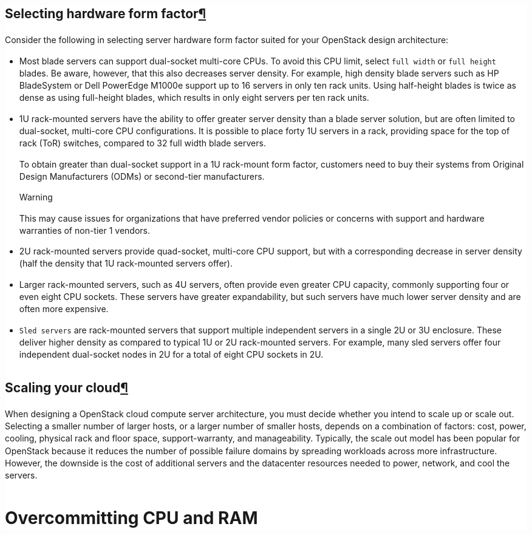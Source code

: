 ## Selecting hardware form factor[¶](https://docs.openstack.org/arch-design/design-compute/design-compute-hardware.html#selecting-hardware-form-factor)

Consider the following in selecting server hardware form factor suited for your OpenStack design architecture:

- Most blade servers can support dual-socket multi-core CPUs. To avoid this CPU limit, select `full width` or `full height` blades. Be aware, however, that this also decreases server density. For example, high density blade servers such as HP BladeSystem or Dell PowerEdge M1000e support up to 16 servers in only ten rack units. Using half-height blades is twice as dense as using full-height blades, which results in only eight servers per ten rack units.

- 1U rack-mounted servers have the ability to offer greater server density than a blade server solution, but are often limited to dual-socket, multi-core CPU configurations. It is possible to place forty 1U servers in a rack, providing space for the top of rack (ToR) switches, compared to 32 full width blade servers.

  To obtain greater than dual-socket support in a 1U rack-mount form factor, customers need to buy their systems from Original Design Manufacturers (ODMs) or second-tier manufacturers.

  

   

  Warning

  

  This may cause issues for organizations that have preferred vendor policies or concerns with support and hardware warranties of non-tier 1 vendors.

- 2U rack-mounted servers provide quad-socket, multi-core CPU support, but with a corresponding decrease in server density (half the density that 1U rack-mounted servers offer).

- Larger rack-mounted servers, such as 4U servers, often provide even greater CPU capacity, commonly supporting four or even eight CPU sockets. These servers have greater expandability, but such servers have much lower server density and are often more expensive.

- `Sled servers` are rack-mounted servers that support multiple independent servers in a single 2U or 3U enclosure. These deliver higher density as compared to typical 1U or 2U rack-mounted servers. For example, many sled servers offer four independent dual-socket nodes in 2U for a total of eight CPU sockets in 2U.

## Scaling your cloud[¶](https://docs.openstack.org/arch-design/design-compute/design-compute-hardware.html#scaling-your-cloud)

When designing a OpenStack cloud compute server architecture, you must decide whether you intend to scale up or scale out. Selecting a smaller number of larger hosts, or a larger number of smaller hosts, depends on a combination of factors: cost, power, cooling, physical rack and floor space, support-warranty, and manageability. Typically, the scale out model has been popular for OpenStack because it reduces the number of possible failure domains by spreading workloads across more infrastructure. However, the downside is the cost of additional servers and the datacenter resources needed to power, network, and cool the servers.

# Overcommitting CPU and RAM
